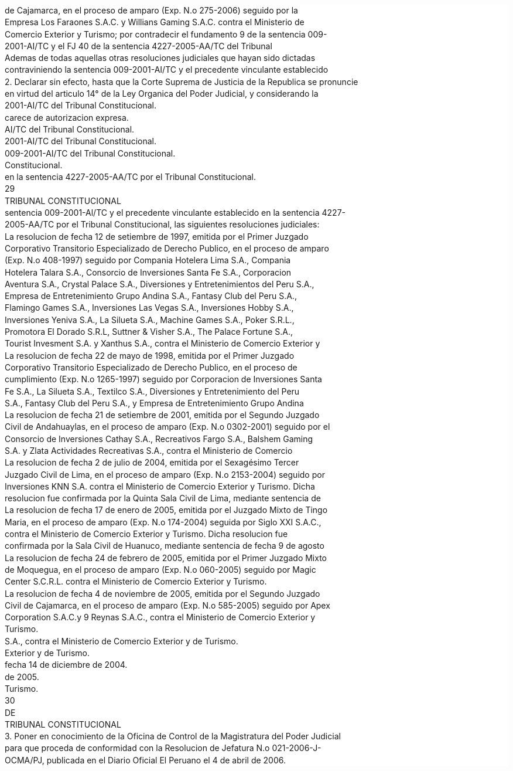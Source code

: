 de Cajamarca, en el proceso de amparo (Exp. N.o 275-2006) seguido por la  
Empresa Los Faraones S.A.C. y Willians Gaming S.A.C. contra el Ministerio de  
Comercio Exterior y Turismo; por contradecir el fundamento 9 de la sentencia 009-  
2001-AI/TC y el FJ 40 de la sentencia 4227-2005-AA/TC del Tribunal  
Ademas de todas aquellas otras resoluciones judiciales que hayan sido dictadas  
contraviniendo la sentencia 009-2001-AI/TC y el precedente vinculante establecido  
2. Declarar sin efecto, hasta que la Corte Suprema de Justicia de la Republica se pronuncie  
en virtud del articulo 14° de la Ley Organica del Poder Judicial, y considerando la  
2001-AI/TC del Tribunal Constitucional.  
carece de autorizacion expresa.  
AI/TC del Tribunal Constitucional.  
2001-AI/TC del Tribunal Constitucional.  
009-2001-AI/TC del Tribunal Constitucional.  
Constitucional.  
en la sentencia 4227-2005-AA/TC por el Tribunal Constitucional.  
29  
TRIBUNAL CONSTITUCIONAL  
sentencia 009-2001-Al/TC y el precedente vinculante establecido en la sentencia 4227-  
2005-AA/TC por el Tribunal Constitucional, las siguientes resoluciones judiciales:  
La resolucion de fecha 12 de setiembre de 1997, emitida por el Primer Juzgado  
Corporativo Transitorio Especializado de Derecho Publico, en el proceso de amparo  
(Exp. N.o 408-1997) seguido por Compania Hotelera Lima S.A., Compania  
Hotelera Talara S.A., Consorcio de Inversiones Santa Fe S.A., Corporacion  
Aventura S.A., Crystal Palace S.A., Diversiones y Entretenimientos del Peru S.A.,  
Empresa de Entretenimiento Grupo Andina S.A., Fantasy Club del Peru S.A.,  
Flamingo Games S.A., Inversiones Las Vegas S.A., Inversiones Hobby S.A.,  
Inversiones Yeniva S.A., La Silueta S.A., Machine Games S.A., Poker S.R.L.,  
Promotora El Dorado S.R.L, Suttner & Visher S.A., The Palace Fortune S.A.,  
Tourist Invesment S.A. y Xanthus S.A., contra el Ministerio de Comercio Exterior y  
La resolucion de fecha 22 de mayo de 1998, emitida por el Primer Juzgado  
Corporativo Transitorio Especializado de Derecho Publico, en el proceso de  
cumplimiento (Exp. N.o 1265-1997) seguido por Corporacion de Inversiones Santa  
Fe S.A., La Silueta S.A., Textilco S.A., Diversiones y Entretenimiento del Peru  
S.A., Fantasy Club del Peru S.A., y Empresa de Entretenimiento Grupo Andina  
La resolucion de fecha 21 de setiembre de 2001, emitida por el Segundo Juzgado  
Civil de Andahuaylas, en el proceso de amparo (Exp. N.o 0302-2001) seguido por el  
Consorcio de Inversiones Cathay S.A., Recreativos Fargo S.A., Balshem Gaming  
S.A. y Zlata Actividades Recreativas S.A., contra el Ministerio de Comercio  
La resolucion de fecha 2 de julio de 2004, emitida por el Sexagésimo Tercer  
Juzgado Civil de Lima, en el proceso de amparo (Exp. N.o 2153-2004) seguido por  
Inversiones KNN S.A. contra el Ministerio de Comercio Exterior y Turismo. Dicha  
resolucion fue confirmada por la Quinta Sala Civil de Lima, mediante sentencia de  
La resolucion de fecha 17 de enero de 2005, emitida por el Juzgado Mixto de Tingo  
Maria, en el proceso de amparo (Exp. N.o 174-2004) seguida por Siglo XXI S.A.C.,  
contra el Ministerio de Comercio Exterior y Turismo. Dicha resolucion fue  
confirmada por la Sala Civil de Huanuco, mediante sentencia de fecha 9 de agosto  
La resolucion de fecha 24 de febrero de 2005, emitida por el Primer Juzgado Mixto  
de Moquegua, en el proceso de amparo (Exp. N.o 060-2005) seguido por Magic  
Center S.C.R.L. contra el Ministerio de Comercio Exterior y Turismo.  
La resolucion de fecha 4 de noviembre de 2005, emitida por el Segundo Juzgado  
Civil de Cajamarca, en el proceso de amparo (Exp. N.o 585-2005) seguido por Apex  
Corporation S.A.C.y 9 Reynas S.A.C., contra el Ministerio de Comercio Exterior y  
Turismo.  
S.A., contra el Ministerio de Comercio Exterior y de Turismo.  
Exterior y de Turismo.  
fecha 14 de diciembre de 2004.  
de 2005.  
Turismo.  
30  
DE  
TRIBUNAL CONSTITUCIONAL  
3. Poner en conocimiento de la Oficina de Control de la Magistratura del Poder Judicial  
para que proceda de conformidad con la Resolucion de Jefatura N.o 021-2006-J-  
OCMA/PJ, publicada en el Diario Oficial El Peruano el 4 de abril de 2006.  